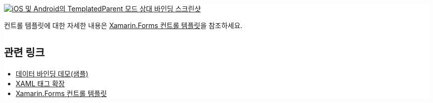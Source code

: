 [![iOS 및 Android의 TemplatedParent 모드 상대 바인딩 스크린샷](relative-bindings-images/templatedparent-relative-binding.png "TemplatedParent 상대 바인딩 모드")](relative-bindings-images/templatedparent-relative-binding-large.png#lightbox "TemplatedParent 상대 바인딩 모드")

컨트롤 템플릿에 대한 자세한 내용은 [Xamarin.Forms 컨트롤 템플릿](~/xamarin-forms/app-fundamentals/templates/control-template.md)을 참조하세요.

## <a name="related-links"></a>관련 링크

- [데이터 바인딩 데모(샘플)](/samples/xamarin/xamarin-forms-samples/databindingdemos)
- [XAML 태그 확장](~/xamarin-forms/xaml/markup-extensions/index.md)
- [Xamarin.Forms 컨트롤 템플릿](~/xamarin-forms/app-fundamentals/templates/control-template.md)